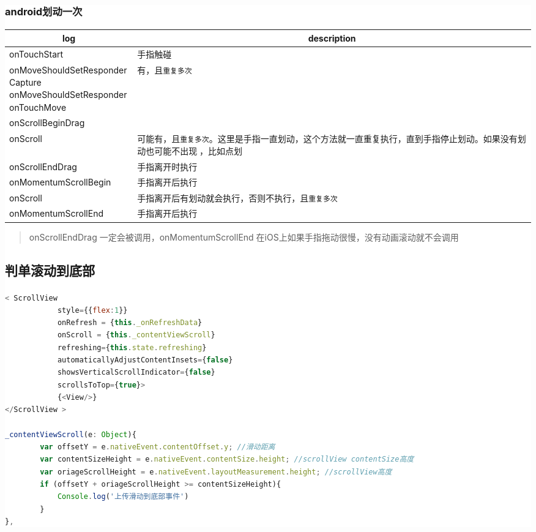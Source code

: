 
### android划动一次

| log | description |                    
| --- | --- | 
| onTouchStart | 手指触碰 |
| onMoveShouldSetResponderCapture<br>onMoveShouldSetResponder<br>onTouchMove | 有，且`重复多次` |
| onScrollBeginDrag |  |
| onScroll | 可能有，且`重复多次`。这里是手指一直划动，这个方法就一直重复执行，直到手指停止划动。如果没有划动也可能不出现 ，比如点划 |
| onScrollEndDrag  | 手指离开时执行 |
| onMomentumScrollBegin | 手指离开后执行 |
| onScroll |  手指离开后有划动就会执行，否则不执行，且`重复多次` |
| onMomentumScrollEnd | 手指离开后执行 |


> onScrollEndDrag 一定会被调用，onMomentumScrollEnd 在iOS上如果手指拖动很慢，没有动画滚动就不会调用


## 判单滚动到底部

```js
< ScrollView
            style={{flex:1}}
            onRefresh = {this._onRefreshData}
            onScroll = {this._contentViewScroll}
            refreshing={this.state.refreshing}
            automaticallyAdjustContentInsets={false}
            showsVerticalScrollIndicator={false}
            scrollsToTop={true}>
            {<View/>}
</ScrollView >

_contentViewScroll(e: Object){
        var offsetY = e.nativeEvent.contentOffset.y; //滑动距离
        var contentSizeHeight = e.nativeEvent.contentSize.height; //scrollView contentSize高度
        var oriageScrollHeight = e.nativeEvent.layoutMeasurement.height; //scrollView高度
        if (offsetY + oriageScrollHeight >= contentSizeHeight){
            Console.log('上传滑动到底部事件')
        }
},
```


